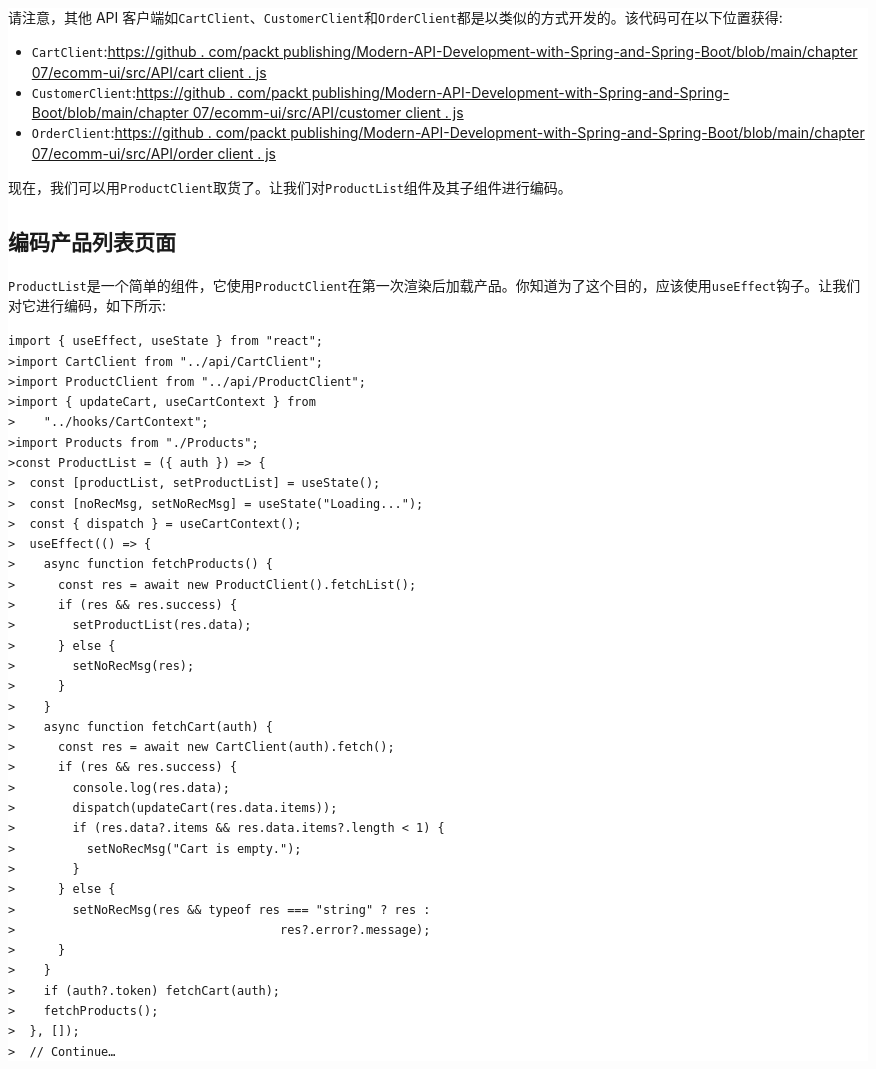 请注意，其他 API 客户端如`CartClient`、`CustomerClient`和`OrderClient`都是以类似的方式开发的。该代码可在以下位置获得:

*   `CartClient`:[https://github . com/packt publishing/Modern-API-Development-with-Spring-and-Spring-Boot/blob/main/chapter 07/ecomm-ui/src/API/cart client . js](https://github.com/PacktPublishing/Modern-API-Development-with-Spring-and-Spring-Boot/blob/main/Chapter07/ecomm-ui/src/api/CartClient.js)
*   `CustomerClient`:[https://github . com/packt publishing/Modern-API-Development-with-Spring-and-Spring-Boot/blob/main/chapter 07/ecomm-ui/src/API/customer client . js](https://github.com/PacktPublishing/Modern-API-Development-with-Spring-and-Spring-Boot/blob/main/Chapter07/ecomm-ui/src/api/CustomerClient.js)
*   `OrderClient`:[https://github . com/packt publishing/Modern-API-Development-with-Spring-and-Spring-Boot/blob/main/chapter 07/ecomm-ui/src/API/order client . js](https://github.com/PacktPublishing/Modern-API-Development-with-Spring-and-Spring-Boot/blob/main/Chapter07/ecomm-ui/src/api/OrderClient.js)

现在，我们可以用`ProductClient`取货了。让我们对`ProductList`组件及其子组件进行编码。

## 编码产品列表页面

`ProductList`是一个简单的组件，它使用`ProductClient`在第一次渲染后加载产品。你知道为了这个目的，应该使用`useEffect`钩子。让我们对它进行编码，如下所示:

```
import { useEffect, useState } from "react";
>import CartClient from "../api/CartClient";
>import ProductClient from "../api/ProductClient";
>import { updateCart, useCartContext } from 
>    "../hooks/CartContext";
>import Products from "./Products";
>const ProductList = ({ auth }) => {
>  const [productList, setProductList] = useState();
>  const [noRecMsg, setNoRecMsg] = useState("Loading...");
>  const { dispatch } = useCartContext();
>  useEffect(() => {
>    async function fetchProducts() {
>      const res = await new ProductClient().fetchList();
>      if (res && res.success) {
>        setProductList(res.data);
>      } else {
>        setNoRecMsg(res);
>      }
>    }
>    async function fetchCart(auth) {
>      const res = await new CartClient(auth).fetch();
>      if (res && res.success) {
>        console.log(res.data);
>        dispatch(updateCart(res.data.items));
>        if (res.data?.items && res.data.items?.length < 1) {
>          setNoRecMsg("Cart is empty.");
>        }
>      } else {
>        setNoRecMsg(res && typeof res === "string" ? res : 
>                                     res?.error?.message);
>      }
>    }
>    if (auth?.token) fetchCart(auth);
>    fetchProducts();
>  }, []);
>  // Continue…
```

